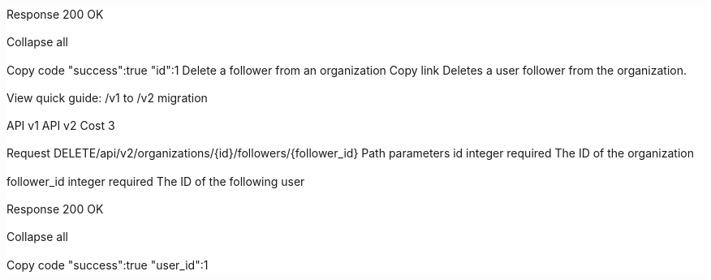 Response
200
OK


Collapse all

Copy code
"success":true
"id":1
Delete a follower from an organization
Copy link
Deletes a user follower from the organization.

View quick guide: /v1 to /v2 migration

API v1
API v2
Cost
3

Request
DELETE/api/v2/organizations/{id}/followers/{follower_id}
Path parameters
id
integer
required
The ID of the organization

follower_id
integer
required
The ID of the following user

Response
200
OK


Collapse all

Copy code
"success":true
"user_id":1